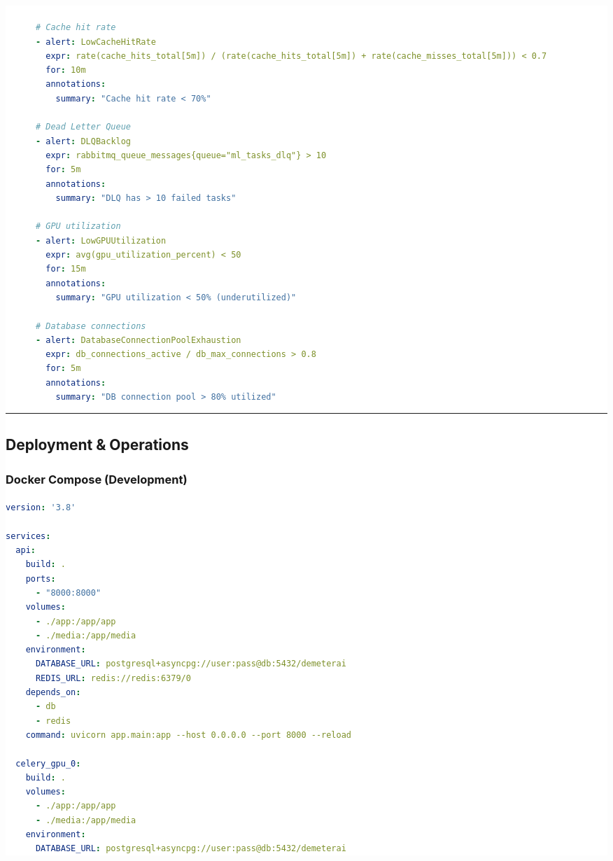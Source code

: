 ```yaml

      # Cache hit rate
      - alert: LowCacheHitRate
        expr: rate(cache_hits_total[5m]) / (rate(cache_hits_total[5m]) + rate(cache_misses_total[5m])) < 0.7
        for: 10m
        annotations:
          summary: "Cache hit rate < 70%"

      # Dead Letter Queue
      - alert: DLQBacklog
        expr: rabbitmq_queue_messages{queue="ml_tasks_dlq"} > 10
        for: 5m
        annotations:
          summary: "DLQ has > 10 failed tasks"

      # GPU utilization
      - alert: LowGPUUtilization
        expr: avg(gpu_utilization_percent) < 50
        for: 15m
        annotations:
          summary: "GPU utilization < 50% (underutilized)"

      # Database connections
      - alert: DatabaseConnectionPoolExhaustion
        expr: db_connections_active / db_max_connections > 0.8
        for: 5m
        annotations:
          summary: "DB connection pool > 80% utilized"
```

---

## Deployment & Operations

### Docker Compose (Development)

```yaml
version: '3.8'

services:
  api:
    build: .
    ports:
      - "8000:8000"
    volumes:
      - ./app:/app/app
      - ./media:/app/media
    environment:
      DATABASE_URL: postgresql+asyncpg://user:pass@db:5432/demeterai
      REDIS_URL: redis://redis:6379/0
    depends_on:
      - db
      - redis
    command: uvicorn app.main:app --host 0.0.0.0 --port 8000 --reload

  celery_gpu_0:
    build: .
    volumes:
      - ./app:/app/app
      - ./media:/app/media
    environment:
      DATABASE_URL: postgresql+asyncpg://user:pass@db:5432/demeterai
```